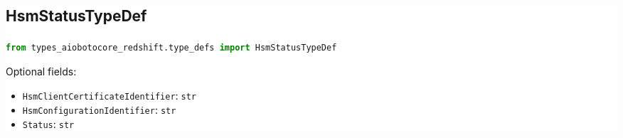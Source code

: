 <a id="hsmstatustypedef"></a>

## HsmStatusTypeDef

```python
from types_aiobotocore_redshift.type_defs import HsmStatusTypeDef
```

Optional fields:

- `HsmClientCertificateIdentifier`: `str`
- `HsmConfigurationIdentifier`: `str`
- `Status`: `str`

<a id="iprangetypedef"></a>

